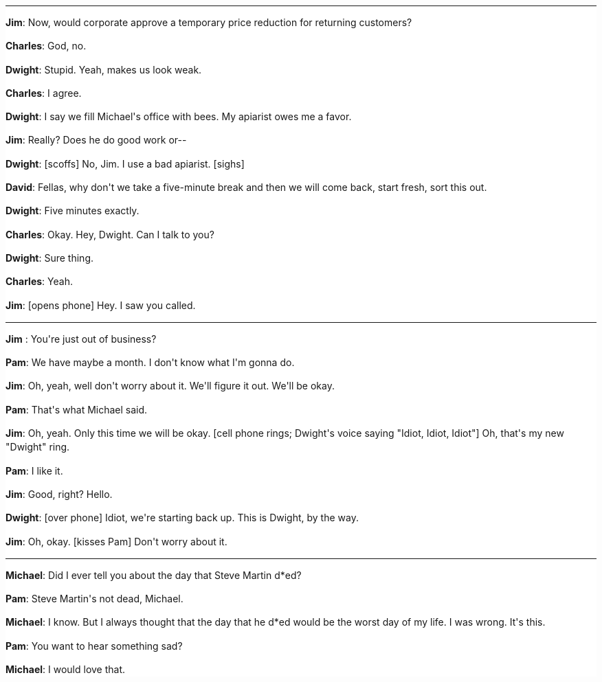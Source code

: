 * * *

**Jim**: Now, would corporate approve a temporary price reduction for returning customers?  
  
**Charles**: God, no.  
  
**Dwight**: Stupid. Yeah, makes us look weak.  
  
**Charles**: I agree.  
  
**Dwight**: I say we fill Michael's office with bees. My apiarist owes me a favor.  
  
**Jim**: Really? Does he do good work or--  
  
**Dwight**: \[scoffs\] No, Jim. I use a bad apiarist. \[sighs\]  
  
**David**: Fellas, why don't we take a five-minute break and then we will come back, start fresh, sort this out.  
  
**Dwight**: Five minutes exactly.  
  
**Charles**: Okay. Hey, Dwight. Can I talk to you?  
  
**Dwight**: Sure thing.  
  
**Charles**: Yeah.  
  
**Jim**: \[opens phone\] Hey. I saw you called.  

* * *

**Jim** : You're just out of business?  
  
**Pam**: We have maybe a month. I don't know what I'm gonna do.  
  
**Jim**: Oh, yeah, well don't worry about it. We'll figure it out. We'll be okay.  
  
**Pam**: That's what Michael said.  
  
**Jim**: Oh, yeah. Only this time we will be okay. \[cell phone rings; Dwight's voice saying "Idiot, Idiot, Idiot"\] Oh, that's my new "Dwight" ring.  
  
**Pam**: I like it.  
  
**Jim**: Good, right? Hello.  
  
**Dwight**: \[over phone\] Idiot, we're starting back up. This is Dwight, by the way.  
  
**Jim**: Oh, okay. \[kisses Pam\] Don't worry about it.  

 

* * *

**Michael**: Did I ever tell you about the day that Steve Martin d\*ed?  
  
**Pam**: Steve Martin's not dead, Michael.  
  
**Michael**: I know. But I always thought that the day that he d\*ed would be the worst day of my life. I was wrong. It's this.  
  
**Pam**: You want to hear something sad?  
  
**Michael**: I would love that.  
  